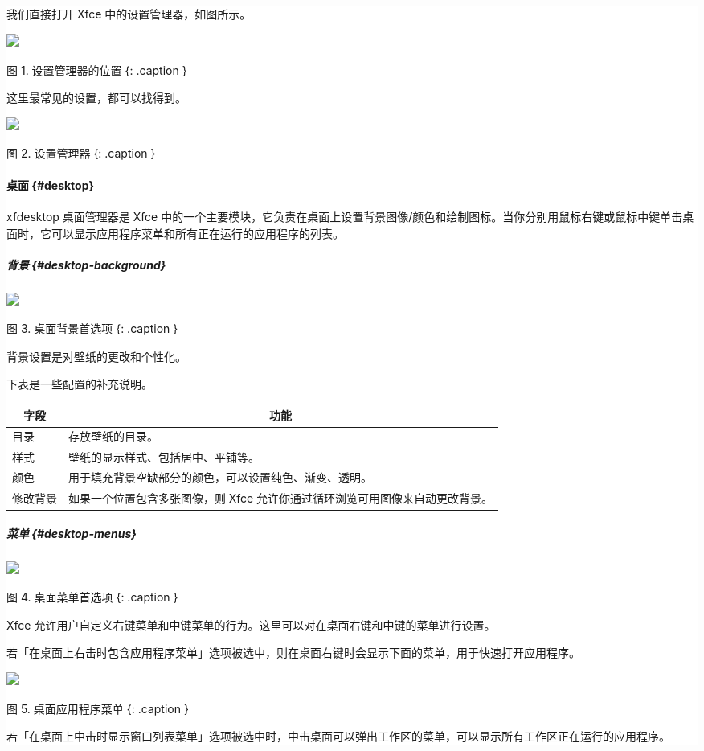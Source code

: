 我们直接打开 Xfce 中的设置管理器，如图所示。

![](images/Xfce-settings-position.png)

图 1. 设置管理器的位置
{: .caption }

这里最常见的设置，都可以找得到。

![](images/Xfce-settings.png)

图 2. 设置管理器
{: .caption }

#### 桌面 {#desktop}

xfdesktop 桌面管理器是 Xfce 中的一个主要模块，它负责在桌面上设置背景图像/颜色和绘制图标。当你分别用鼠标右键或鼠标中键单击桌面时，它可以显示应用程序菜单和所有正在运行的应用程序的列表。

##### 背景 {#desktop-background}

![](images/Xfce-settings-background.png)

图 3. 桌面背景首选项
{: .caption }

背景设置是对壁纸的更改和个性化。

下表是一些配置的补充说明。

| 字段     | 功能                                                                         |
| -------- | ---------------------------------------------------------------------------- |
| 目录     | 存放壁纸的目录。                                                             |
| 样式     | 壁纸的显示样式、包括居中、平铺等。                                           |
| 颜色     | 用于填充背景空缺部分的颜色，可以设置纯色、渐变、透明。                       |
| 修改背景 | 如果一个位置包含多张图像，则 Xfce 允许你通过循环浏览可用图像来自动更改背景。 |

##### 菜单 {#desktop-menus}

![](images/Xfce-settings-menu.png)

图 4. 桌面菜单首选项
{: .caption }

Xfce 允许用户自定义右键菜单和中键菜单的行为。这里可以对在桌面右键和中键的菜单进行设置。

若「在桌面上右击时包含应用程序菜单」选项被选中，则在桌面右键时会显示下面的菜单，用于快速打开应用程序。

![](images/Xfce-menu-applocations.png)

图 5. 桌面应用程序菜单
{: .caption }

若「在桌面上中击时显示窗口列表菜单」选项被选中时，中击桌面可以弹出工作区的菜单，可以显示所有工作区正在运行的应用程序。
